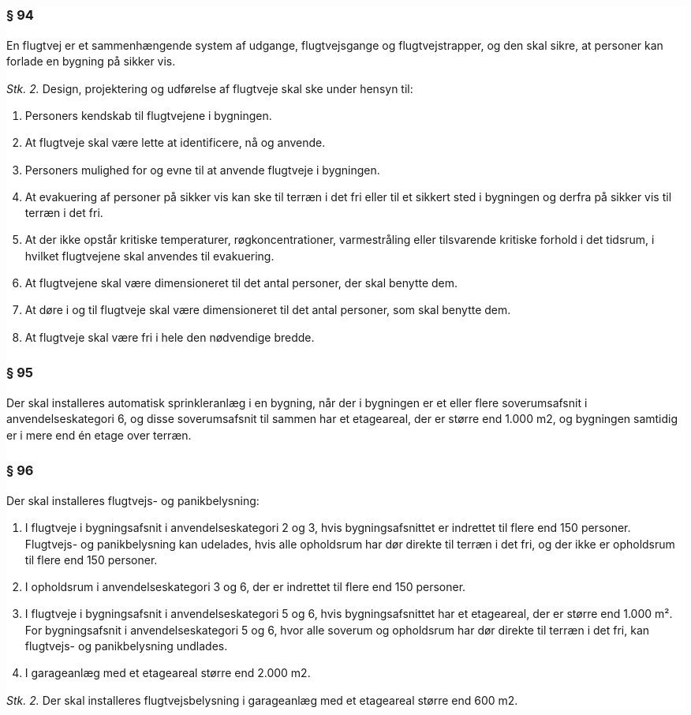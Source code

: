 ### § 94

En flugtvej er et sammenhængende system af udgange, flugtvejsgange og
flugtvejstrapper, og den skal sikre, at personer kan forlade en bygning på
sikker vis.

_Stk. 2._ Design, projektering og udførelse af flugtveje skal ske under hensyn
til:

1) Personers kendskab til flugtvejene i bygningen.

2) At flugtveje skal være lette at identificere, nå og anvende.

3) Personers mulighed for og evne til at anvende flugtveje i bygningen.
4) At evakuering af personer på sikker vis kan ske til terræn i det fri eller
   til et sikkert sted i bygningen og derfra på sikker vis til terræn i det fri.

5) At der ikke opstår kritiske temperaturer, røgkoncentrationer, varmestråling
   eller tilsvarende kritiske forhold i det tidsrum, i hvilket flugtvejene skal
   anvendes til evakuering.

6) At flugtvejene skal være dimensioneret til det antal personer, der skal
   benytte dem.

7) At døre i og til flugtveje skal være dimensioneret til det antal personer,
   som skal benytte dem.

8) At flugtveje skal være fri i hele den nødvendige bredde.

### § 95

Der skal installeres automatisk sprinkleranlæg i en bygning, når der i bygningen
er et eller flere soverumsafsnit i anvendelseskategori 6, og disse
soverumsafsnit til sammen har et etageareal, der er større end 1.000 m2, og
bygningen samtidig er i mere end én etage over terræn.

### § 96

Der skal installeres flugtvejs- og panikbelysning:

1) I flugtveje i bygningsafsnit i anvendelseskategori 2 og 3, hvis
   bygningsafsnittet er indrettet til flere end 150 personer. Flugtvejs- og
   panikbelysning kan udelades, hvis alle opholdsrum har dør direkte til terræn
   i det fri, og der ikke er opholdsrum til flere end 150 personer.
2) I opholdsrum i anvendelseskategori 3 og 6, der er indrettet til flere end 150
   personer.

3) I flugtveje i bygningsafsnit i anvendelseskategori 5 og 6, hvis
   bygningsafsnittet har et etageareal, der er større end 1.000 m². For
   bygningsafsnit i anvendelseskategori 5 og 6, hvor alle soverum og opholdsrum
   har dør direkte til terræn i det fri, kan flugtvejs- og panikbelysning
   undlades.

4) I garageanlæg med et etageareal større end 2.000 m2.

_Stk. 2._ Der skal installeres flugtvejsbelysning i garageanlæg med et
etageareal større end 600 m2.
